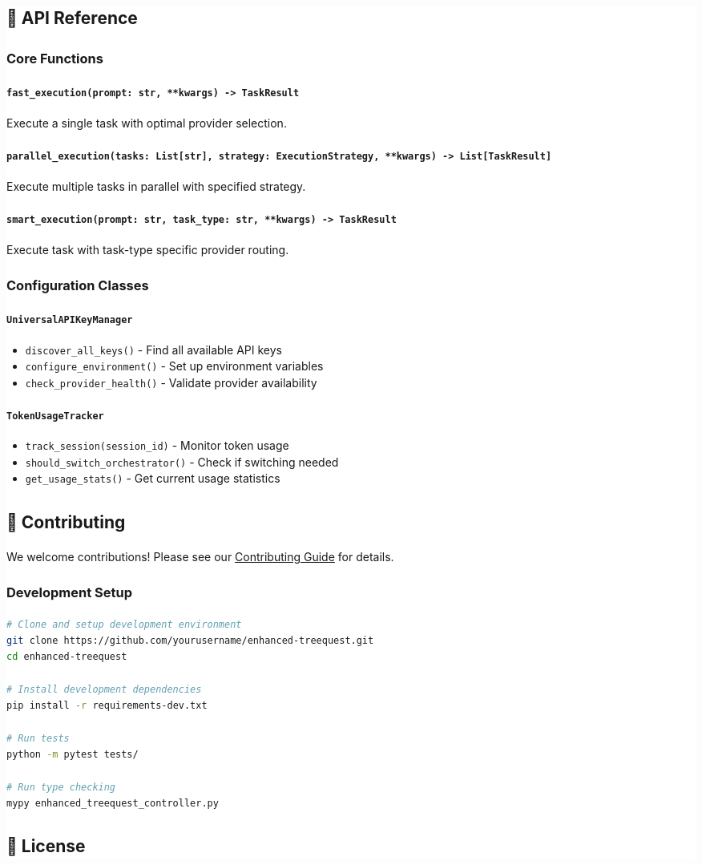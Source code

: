 ## 🚦 API Reference

### Core Functions

#### `fast_execution(prompt: str, **kwargs) -> TaskResult`
Execute a single task with optimal provider selection.

#### `parallel_execution(tasks: List[str], strategy: ExecutionStrategy, **kwargs) -> List[TaskResult]`
Execute multiple tasks in parallel with specified strategy.

#### `smart_execution(prompt: str, task_type: str, **kwargs) -> TaskResult`
Execute task with task-type specific provider routing.

### Configuration Classes

#### `UniversalAPIKeyManager`
- `discover_all_keys()` - Find all available API keys
- `configure_environment()` - Set up environment variables
- `check_provider_health()` - Validate provider availability

#### `TokenUsageTracker`
- `track_session(session_id)` - Monitor token usage
- `should_switch_orchestrator()` - Check if switching needed
- `get_usage_stats()` - Get current usage statistics

## 🤝 Contributing

We welcome contributions! Please see our [Contributing Guide](CONTRIBUTING.md) for details.

### Development Setup

```bash
# Clone and setup development environment
git clone https://github.com/yourusername/enhanced-treequest.git
cd enhanced-treequest

# Install development dependencies
pip install -r requirements-dev.txt

# Run tests
python -m pytest tests/

# Run type checking
mypy enhanced_treequest_controller.py
```

## 📄 License
